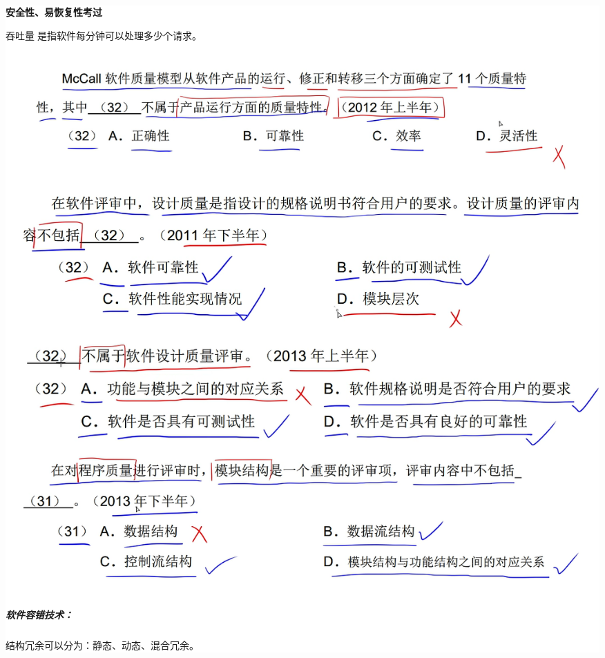  **安全性、易恢复性考过** 

吞吐量 是指软件每分钟可以处理多少个请求。

![image-20231026200839302](软考-软件设计师-笔记.assets/image-20231026200839302.png)
![image-20231026201019830](软考-软件设计师-笔记.assets/image-20231026201019830.png)
![image-20231026201040513](软考-软件设计师-笔记.assets/image-20231026201040513.png)
![image-20231026201117401](软考-软件设计师-笔记.assets/image-20231026201117401.png)

##### 软件容错技术：

结构冗余可以分为：静态、动态、混合冗余。
